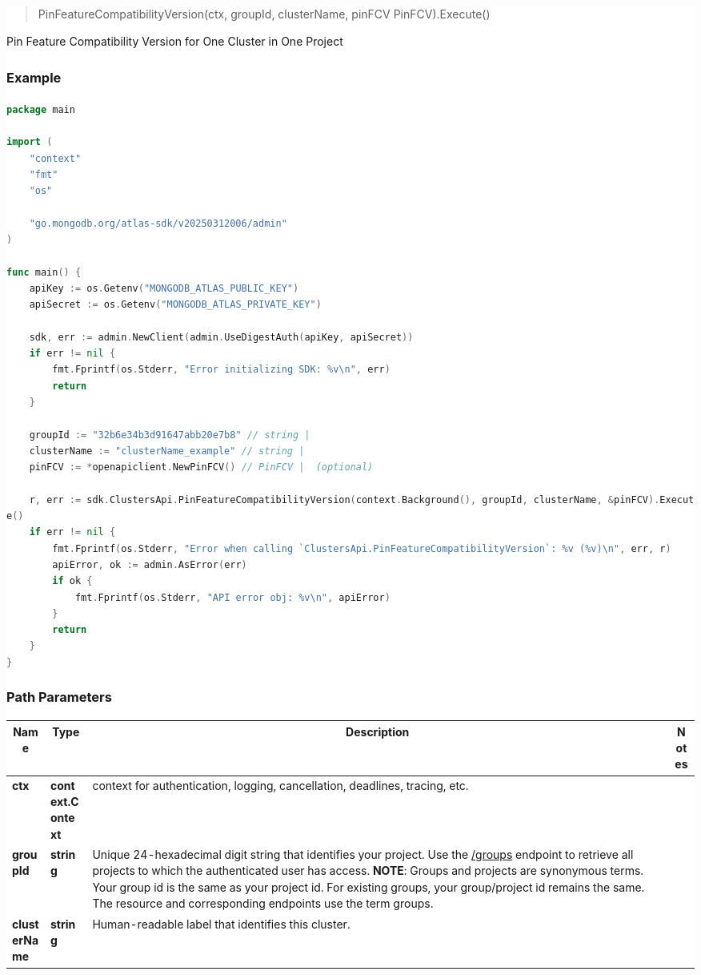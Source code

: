 > PinFeatureCompatibilityVersion(ctx, groupId, clusterName, pinFCV PinFCV).Execute()

Pin Feature Compatibility Version for One Cluster in One Project


### Example

```go
package main

import (
    "context"
    "fmt"
    "os"

    "go.mongodb.org/atlas-sdk/v20250312006/admin"
)

func main() {
    apiKey := os.Getenv("MONGODB_ATLAS_PUBLIC_KEY")
    apiSecret := os.Getenv("MONGODB_ATLAS_PRIVATE_KEY")

    sdk, err := admin.NewClient(admin.UseDigestAuth(apiKey, apiSecret))
    if err != nil {
        fmt.Fprintf(os.Stderr, "Error initializing SDK: %v\n", err)
        return
    }

    groupId := "32b6e34b3d91647abb20e7b8" // string | 
    clusterName := "clusterName_example" // string | 
    pinFCV := *openapiclient.NewPinFCV() // PinFCV |  (optional)

    r, err := sdk.ClustersApi.PinFeatureCompatibilityVersion(context.Background(), groupId, clusterName, &pinFCV).Execute()
    if err != nil {
        fmt.Fprintf(os.Stderr, "Error when calling `ClustersApi.PinFeatureCompatibilityVersion`: %v (%v)\n", err, r)
        apiError, ok := admin.AsError(err)
        if ok {
            fmt.Fprintf(os.Stderr, "API error obj: %v\n", apiError)
        }
        return
    }
}
```

### Path Parameters


Name | Type | Description  | Notes
------------- | ------------- | ------------- | -------------
**ctx** | **context.Context** | context for authentication, logging, cancellation, deadlines, tracing, etc.
**groupId** | **string** | Unique 24-hexadecimal digit string that identifies your project. Use the [/groups](#tag/Projects/operation/listProjects) endpoint to retrieve all projects to which the authenticated user has access.  **NOTE**: Groups and projects are synonymous terms. Your group id is the same as your project id. For existing groups, your group/project id remains the same. The resource and corresponding endpoints use the term groups. | 
**clusterName** | **string** | Human-readable label that identifies this cluster. | 
